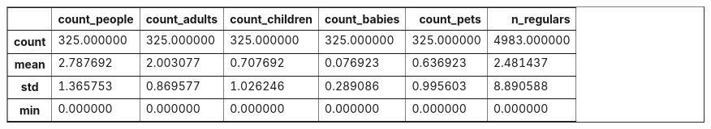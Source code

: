 


<div>
<style scoped>
    .dataframe tbody tr th:only-of-type {
        vertical-align: middle;
    }

    .dataframe tbody tr th {
        vertical-align: top;
    }

    .dataframe thead th {
        text-align: right;
    }
</style>
<table border="1" class="dataframe">
  <thead>
    <tr style="text-align: right;">
      <th></th>
      <th>count_people</th>
      <th>count_adults</th>
      <th>count_children</th>
      <th>count_babies</th>
      <th>count_pets</th>
      <th>n_regulars</th>
    </tr>
  </thead>
  <tbody>
    <tr>
      <th>count</th>
      <td>325.000000</td>
      <td>325.000000</td>
      <td>325.000000</td>
      <td>325.000000</td>
      <td>325.000000</td>
      <td>4983.000000</td>
    </tr>
    <tr>
      <th>mean</th>
      <td>2.787692</td>
      <td>2.003077</td>
      <td>0.707692</td>
      <td>0.076923</td>
      <td>0.636923</td>
      <td>2.481437</td>
    </tr>
    <tr>
      <th>std</th>
      <td>1.365753</td>
      <td>0.869577</td>
      <td>1.026246</td>
      <td>0.289086</td>
      <td>0.995603</td>
      <td>8.890588</td>
    </tr>
    <tr>
      <th>min</th>
      <td>0.000000</td>
      <td>0.000000</td>
      <td>0.000000</td>
      <td>0.000000</td>
      <td>0.000000</td>
      <td>0.000000</td>
    </tr>